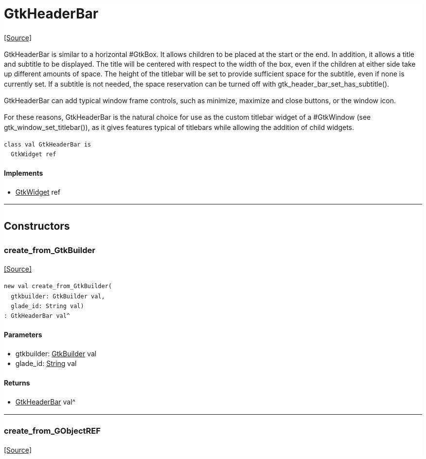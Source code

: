# GtkHeaderBar
<span class="source-link">[[Source]](src/gtk3/GtkHeaderBar.md#L6)</span>

GtkHeaderBar is similar to a horizontal #GtkBox. It allows children to
be placed at the start or the end. In addition, it allows a title and
subtitle to be displayed. The title will be centered with respect to
the width of the box, even if the children at either side take up
different amounts of space. The height of the titlebar will be
set to provide sufficient space for the subtitle, even if none is
currently set. If a subtitle is not needed, the space reservation
can be turned off with gtk_header_bar_set_has_subtitle().

GtkHeaderBar can add typical window frame controls, such as minimize,
maximize and close buttons, or the window icon.

For these reasons, GtkHeaderBar is the natural choice for use as the custom
titlebar widget of a #GtkWindow (see gtk_window_set_titlebar()), as it gives
features typical of titlebars while allowing the addition of child widgets.


```pony
class val GtkHeaderBar is
  GtkWidget ref
```

#### Implements

* [GtkWidget](gtk3-GtkWidget.md) ref

---

## Constructors

### create_from_GtkBuilder
<span class="source-link">[[Source]](src/gtk3/GtkHeaderBar.md#L28)</span>


```pony
new val create_from_GtkBuilder(
  gtkbuilder: GtkBuilder val,
  glade_id: String val)
: GtkHeaderBar val^
```
#### Parameters

*   gtkbuilder: [GtkBuilder](gtk3-GtkBuilder.md) val
*   glade_id: [String](builtin-String.md) val

#### Returns

* [GtkHeaderBar](gtk3-GtkHeaderBar.md) val^

---

### create_from_GObjectREF
<span class="source-link">[[Source]](src/gtk3/GtkHeaderBar.md#L31)</span>
